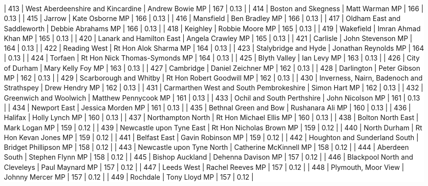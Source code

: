 | 413 | West Aberdeenshire and Kincardine | Andrew Bowie MP | 167 | 0.13 |
| 414 | Boston and Skegness | Matt Warman MP | 166 | 0.13 |
| 415 | Jarrow | Kate Osborne MP | 166 | 0.13 |
| 416 | Mansfield | Ben Bradley MP | 166 | 0.13 |
| 417 | Oldham East and Saddleworth | Debbie Abrahams MP | 166 | 0.13 |
| 418 | Keighley | Robbie Moore MP | 165 | 0.13 |
| 419 | Wakefield | Imran Ahmad Khan MP | 165 | 0.13 |
| 420 | Lanark and Hamilton East | Angela Crawley MP | 165 | 0.13 |
| 421 | Carlisle | John Stevenson MP | 164 | 0.13 |
| 422 | Reading West | Rt Hon Alok Sharma MP | 164 | 0.13 |
| 423 | Stalybridge and Hyde | Jonathan Reynolds MP | 164 | 0.13 |
| 424 | Torfaen | Rt Hon Nick Thomas-Symonds MP | 164 | 0.13 |
| 425 | Blyth Valley | Ian Levy MP | 163 | 0.13 |
| 426 | City of Durham | Mary Kelly Foy MP | 163 | 0.13 |
| 427 | Cambridge | Daniel Zeichner MP | 162 | 0.13 |
| 428 | Darlington | Peter Gibson MP | 162 | 0.13 |
| 429 | Scarborough and Whitby | Rt Hon Robert Goodwill MP | 162 | 0.13 |
| 430 | Inverness, Nairn, Badenoch and Strathspey | Drew Hendry MP | 162 | 0.13 |
| 431 | Carmarthen West and South Pembrokeshire | Simon Hart MP | 162 | 0.13 |
| 432 | Greenwich and Woolwich | Matthew Pennycook MP | 161 | 0.13 |
| 433 | Ochil and South Perthshire | John Nicolson MP | 161 | 0.13 |
| 434 | Newport East | Jessica Morden MP | 161 | 0.13 |
| 435 | Bethnal Green and Bow | Rushanara Ali MP | 160 | 0.13 |
| 436 | Halifax | Holly Lynch MP | 160 | 0.13 |
| 437 | Northampton North | Rt Hon Michael Ellis MP | 160 | 0.13 |
| 438 | Bolton North East | Mark Logan MP | 159 | 0.12 |
| 439 | Newcastle upon Tyne East | Rt Hon Nicholas Brown MP | 159 | 0.12 |
| 440 | North Durham | Rt Hon Kevan Jones MP | 159 | 0.12 |
| 441 | Belfast East | Gavin Robinson MP | 159 | 0.12 |
| 442 | Houghton and Sunderland South | Bridget Phillipson MP | 158 | 0.12 |
| 443 | Newcastle upon Tyne North | Catherine McKinnell MP | 158 | 0.12 |
| 444 | Aberdeen South | Stephen Flynn MP | 158 | 0.12 |
| 445 | Bishop Auckland | Dehenna Davison MP | 157 | 0.12 |
| 446 | Blackpool North and Cleveleys | Paul Maynard MP | 157 | 0.12 |
| 447 | Leeds West | Rachel Reeves MP | 157 | 0.12 |
| 448 | Plymouth, Moor View | Johnny Mercer MP | 157 | 0.12 |
| 449 | Rochdale | Tony Lloyd MP | 157 | 0.12 |